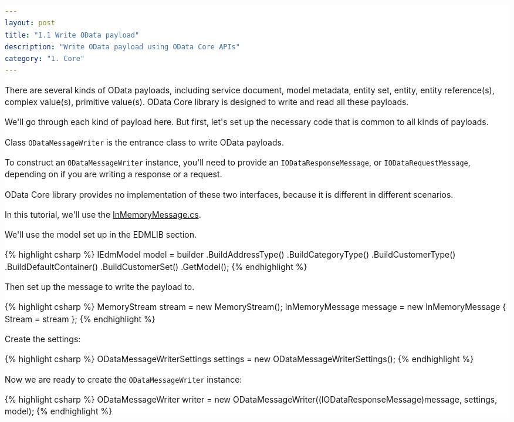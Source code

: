 ```yaml
---
layout: post
title: "1.1 Write OData payload"
description: "Write OData payload using OData Core APIs"
category: "1. Core"
---
```


There are several kinds of OData payloads, including service document, model metadata, entity set, entity, entity reference(s), complex value(s), primitive value(s). OData Core library is designed to write and read all these payloads.

We'll go through each kind of payload here. But first, let's set up the necessary code that is common to all kinds of payloads.

Class `ODataMessageWriter` is the entrance class to write OData payloads.

To construct an `ODataMessageWriter` instance, you'll need to provide an `IODataResponseMessage`, or `IODataRequestMessage`, depending on if you are writing a response or a request. 

OData Core library provides no implementation of these two interfaces, because it is different in different scenarios.

In this tutorial, we'll use the [InMemoryMessage.cs](https://github.com/OData/odata.net/blob/ODataV4-7.x/test/FunctionalTests/Microsoft.OData.Core.Tests/InMemoryMessage.cs).

We'll use the model set up in the EDMLIB section.

{% highlight csharp %}
IEdmModel model = builder
                  .BuildAddressType()
                  .BuildCategoryType()
                  .BuildCustomerType()
                  .BuildDefaultContainer()
                  .BuildCustomerSet()
                  .GetModel();
{% endhighlight %}

Then set up the message to write the payload to.

{% highlight csharp %}
MemoryStream stream = new MemoryStream();
InMemoryMessage message = new InMemoryMessage { Stream = stream };
{% endhighlight %}

Create the settings:

{% highlight csharp %}
ODataMessageWriterSettings settings = new ODataMessageWriterSettings();
{% endhighlight %}

Now we are ready to create the `ODataMessageWriter` instance:

{% highlight csharp %}
ODataMessageWriter writer = new ODataMessageWriter((IODataResponseMessage)message, settings, model);
{% endhighlight %}
